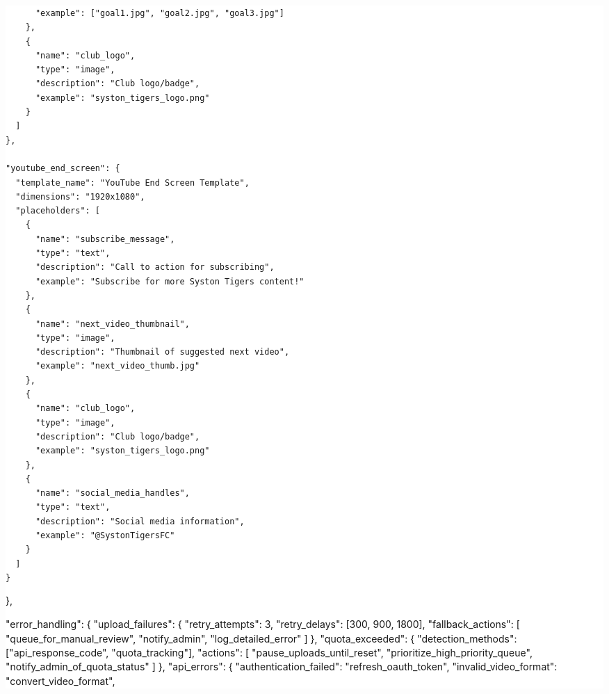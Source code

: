           "example": ["goal1.jpg", "goal2.jpg", "goal3.jpg"]
        },
        {
          "name": "club_logo",
          "type": "image",
          "description": "Club logo/badge",
          "example": "syston_tigers_logo.png"
        }
      ]
    },
    
    "youtube_end_screen": {
      "template_name": "YouTube End Screen Template",
      "dimensions": "1920x1080", 
      "placeholders": [
        {
          "name": "subscribe_message",
          "type": "text",
          "description": "Call to action for subscribing",
          "example": "Subscribe for more Syston Tigers content!"
        },
        {
          "name": "next_video_thumbnail",
          "type": "image",
          "description": "Thumbnail of suggested next video",
          "example": "next_video_thumb.jpg"
        },
        {
          "name": "club_logo",
          "type": "image",
          "description": "Club logo/badge",
          "example": "syston_tigers_logo.png"
        },
        {
          "name": "social_media_handles",
          "type": "text",
          "description": "Social media information",
          "example": "@SystonTigersFC"
        }
      ]
    }
  },
  
  "error_handling": {
    "upload_failures": {
      "retry_attempts": 3,
      "retry_delays": [300, 900, 1800],
      "fallback_actions": [
        "queue_for_manual_review",
        "notify_admin",
        "log_detailed_error"
      ]
    },
    "quota_exceeded": {
      "detection_methods": ["api_response_code", "quota_tracking"],
      "actions": [
        "pause_uploads_until_reset",
        "prioritize_high_priority_queue",
        "notify_admin_of_quota_status"
      ]
    },
    "api_errors": {
      "authentication_failed": "refresh_oauth_token",
      "invalid_video_format": "convert_video_format",